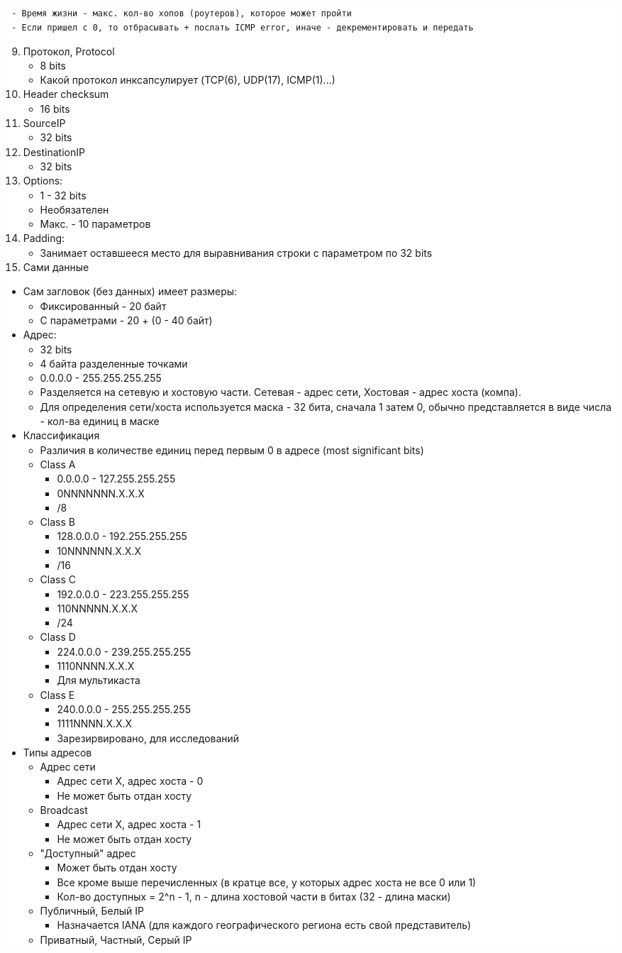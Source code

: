      - Время жизни - макс. кол-во хопов (роутеров), которое может пройти
     - Если пришел с 0, то отбрасывать + послать ICMP error, иначе - декрементировать и передать
  9. Протокол, Protocol
     - 8 bits
     - Какой протокол инксапсулирует (TCP(6), UDP(17), ICMP(1)...)
  10. Header checksum
      - 16 bits
  11. SourceIP
      - 32 bits
  12. DestinationIP
      - 32 bits
  13. Options:
      - 1 - 32 bits
      - Необязателен
      - Макс. - 10 параметров
  14. Padding:
      - Занимает оставшееся место для выравнивания строки с параметром по 32 bits
  15. Сами данные
- Сам загловок (без данных) имеет размеры:
  - Фиксированный - 20 байт
  - С параметрами - 20 + (0 - 40 байт)
- Адрес:
  - 32 bits
  - 4 байта разделенные точками
  - 0.0.0.0 - 255.255.255.255
  - Разделяется на сетевую и хостовую части. Сетевая - адрес сети, Хостовая - адрес хоста (компа).
  - Для определения сети/хоста используется маска - 32 бита, сначала 1 затем 0, обычно представляется в виде числа - кол-ва единиц в маске
- Классификация
  - Различия в количестве единиц перед первым 0 в адресе (most significant bits)
  - Class A
    - 0.0.0.0 - 127.255.255.255
    - 0NNNNNNN.X.X.X
    - /8
  - Class B
    - 128.0.0.0 - 192.255.255.255
    - 10NNNNNN.X.X.X
    - /16
  - Class C
    - 192.0.0.0 - 223.255.255.255
    - 110NNNNN.X.X.X
    - /24
  - Class D
    - 224.0.0.0 - 239.255.255.255
    - 1110NNNN.X.X.X
    - Для мультикаста
  - Class E
    - 240.0.0.0 - 255.255.255.255
    - 1111NNNN.X.X.X
    - Зарезирвировано, для исследований
- Типы адресов
  - Адрес сети
    - Адрес сети X, адрес хоста - 0
    - Не может быть отдан хосту
  - Broadcast
    - Адрес сети X, адрес хоста - 1
    - Не может быть отдан хосту
  - "Доступный" адрес
    - Может быть отдан хосту
    - Все кроме выше перечисленных (в кратце все, у которых адрес хоста не все 0 или 1)
    - Кол-во доступных = 2^n - 1, n - длина хостовой части в битах (32 - длина маски)
  - Публичный, Белый IP
    - Назначается IANA (для каждого географического региона есть свой представитель)
  - Приватный, Частный, Серый IP